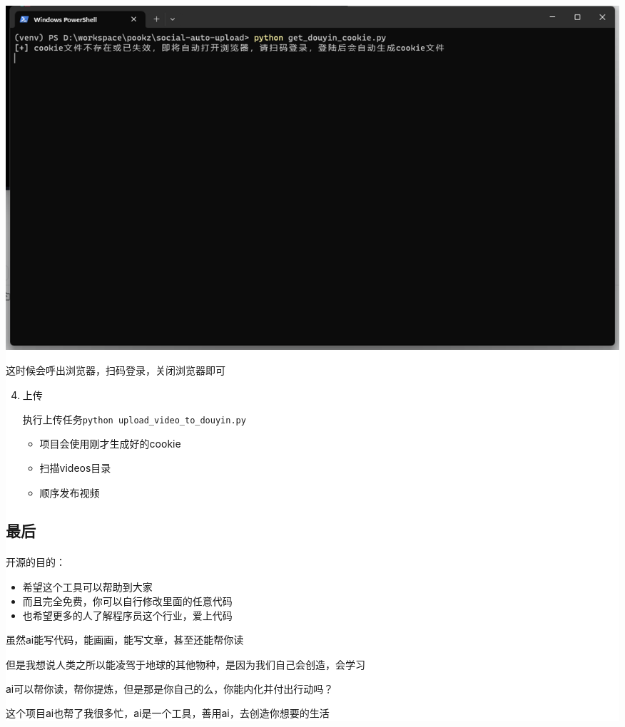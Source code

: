 ![image-20240524163309844](image-20240524163309844.png)

这时候会呼出浏览器，扫码登录，关闭浏览器即可

4. 上传

   执行上传任务`python upload_video_to_douyin.py`

   - 项目会使用刚才生成好的cookie

   	- 扫描videos目录
   	- 顺序发布视频

   

## 最后

开源的目的：

- 希望这个工具可以帮助到大家
- 而且完全免费，你可以自行修改里面的任意代码
- 也希望更多的人了解程序员这个行业，爱上代码

虽然ai能写代码，能画画，能写文章，甚至还能帮你读

但是我想说人类之所以能凌驾于地球的其他物种，是因为我们自己会创造，会学习

ai可以帮你读，帮你提炼，但是那是你自己的么，你能内化并付出行动吗？

这个项目ai也帮了我很多忙，ai是一个工具，善用ai，去创造你想要的生活


